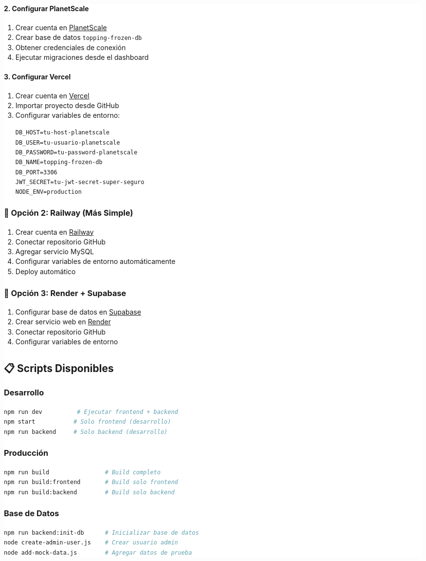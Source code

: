 #### **2. Configurar PlanetScale**
1. Crear cuenta en [PlanetScale](https://planetscale.com)
2. Crear base de datos `topping-frozen-db`
3. Obtener credenciales de conexión
4. Ejecutar migraciones desde el dashboard

#### **3. Configurar Vercel**
1. Crear cuenta en [Vercel](https://vercel.com)
2. Importar proyecto desde GitHub
3. Configurar variables de entorno:
   ```
   DB_HOST=tu-host-planetscale
   DB_USER=tu-usuario-planetscale
   DB_PASSWORD=tu-password-planetscale
   DB_NAME=topping-frozen-db
   DB_PORT=3306
   JWT_SECRET=tu-jwt-secret-super-seguro
   NODE_ENV=production
   ```

### **🌟 Opción 2: Railway (Más Simple)**

1. Crear cuenta en [Railway](https://railway.app)
2. Conectar repositorio GitHub
3. Agregar servicio MySQL
4. Configurar variables de entorno automáticamente
5. Deploy automático

### **🌟 Opción 3: Render + Supabase**

1. Configurar base de datos en [Supabase](https://supabase.com)
2. Crear servicio web en [Render](https://render.com)
3. Conectar repositorio GitHub
4. Configurar variables de entorno

## 📋 Scripts Disponibles

### **Desarrollo**
```bash
npm run dev          # Ejecutar frontend + backend
npm start           # Solo frontend (desarrollo)
npm run backend     # Solo backend (desarrollo)
```

### **Producción**
```bash
npm run build                # Build completo
npm run build:frontend       # Build solo frontend
npm run build:backend        # Build solo backend
```

### **Base de Datos**
```bash
npm run backend:init-db      # Inicializar base de datos
node create-admin-user.js    # Crear usuario admin
node add-mock-data.js        # Agregar datos de prueba
```
